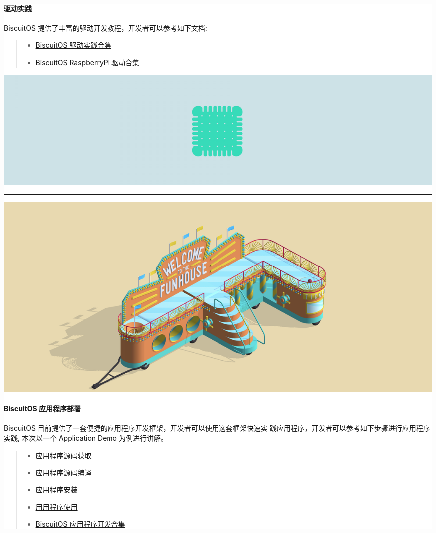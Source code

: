 #### 驱动实践

BiscuitOS 提供了丰富的驱动开发教程，开发者可以参考如下文档:

> - [BiscuitOS 驱动实践合集](/blog/BiscuitOS_Catalogue/#Enginerring)
> 
> - [BiscuitOS RaspberryPi 驱动合集](/blog/BiscuitOS_Catalogue/#RaspberryPi)

![](/assets/PDB/BiscuitOS/kernel/IND000100.png)

------------------------------------------

<span id="F"></span>

![](/assets/PDB/BiscuitOS/kernel/IND00000F.jpg)

#### BiscuitOS 应用程序部署

BiscuitOS 目前提供了一套便捷的应用程序开发框架，开发者可以使用这套框架快速实
践应用程序，开发者可以参考如下步骤进行应用程序实践, 本次以一个 Application Demo
为例进行讲解。

> - [应用程序源码获取](#F00)
>
> - [应用程序源码编译](#F01)
>
> - [应用程序安装](#F02)
>
> - [用用程序使用](#F03)
>
> - [BiscuitOS 应用程序开发合集](/blog/APP-Usermanual/)
